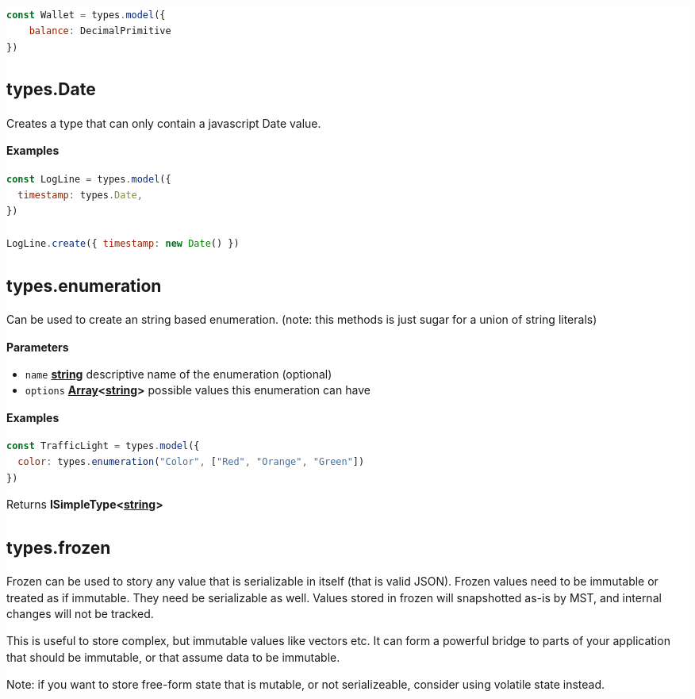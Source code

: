 ```javascript
const Wallet = types.model({
    balance: DecimalPrimitive
})
```

## types.Date

Creates a type that can only contain a javascript Date value.

**Examples**

```javascript
const LogLine = types.model({
  timestamp: types.Date,
})

LogLine.create({ timestamp: new Date() })
```

## types.enumeration

Can be used to create an string based enumeration. \(note: this methods is just sugar for a union of string literals\)

**Parameters**

* `name` [**string**](https://developer.mozilla.org/en-US/docs/Web/JavaScript/Reference/Global_Objects/String) descriptive name of the enumeration \(optional\)
* `options` [**Array**](https://developer.mozilla.org/en-US/docs/Web/JavaScript/Reference/Global_Objects/Array)**&lt;**[**string**](https://developer.mozilla.org/en-US/docs/Web/JavaScript/Reference/Global_Objects/String)**&gt;** possible values this enumeration can have

**Examples**

```javascript
const TrafficLight = types.model({
  color: types.enumeration("Color", ["Red", "Orange", "Green"])
})
```

Returns **ISimpleType&lt;**[**string**](https://developer.mozilla.org/en-US/docs/Web/JavaScript/Reference/Global_Objects/String)**&gt;**

## types.frozen

Frozen can be used to story any value that is serializable in itself \(that is valid JSON\). Frozen values need to be immutable or treated as if immutable. They need be serializable as well. Values stored in frozen will snapshotted as-is by MST, and internal changes will not be tracked.

This is useful to store complex, but immutable values like vectors etc. It can form a powerful bridge to parts of your application that should be immutable, or that assume data to be immutable.

Note: if you want to store free-form state that is mutable, or not serializeable, consider using volatile state instead.
